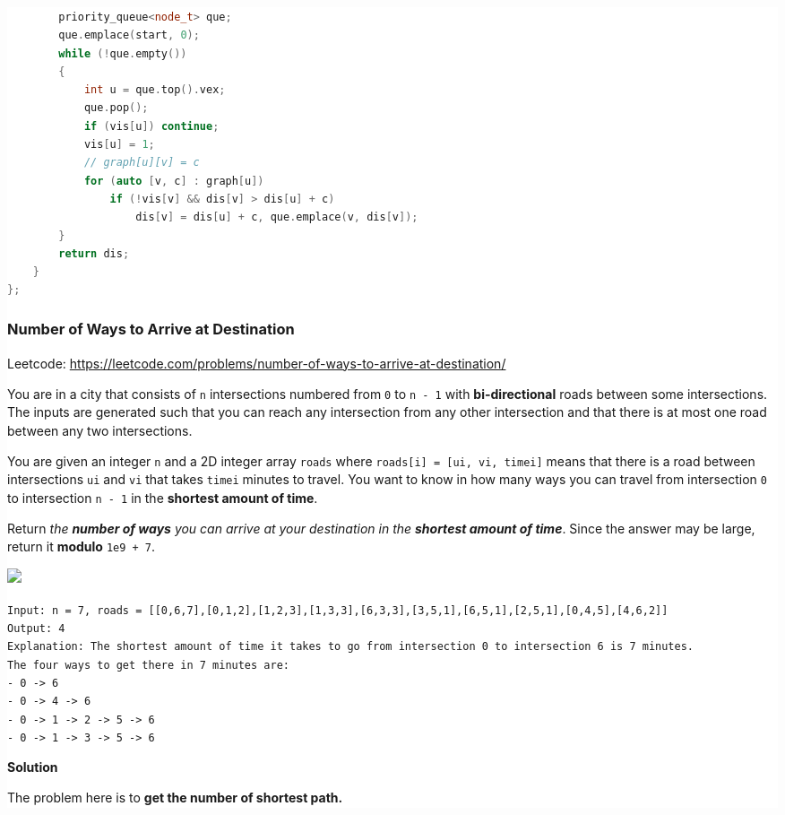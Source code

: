 ```cpp
        priority_queue<node_t> que;
        que.emplace(start, 0);
        while (!que.empty())
        {
            int u = que.top().vex;
            que.pop();
            if (vis[u]) continue;
            vis[u] = 1;
            // graph[u][v] = c
            for (auto [v, c] : graph[u])
                if (!vis[v] && dis[v] > dis[u] + c)
                    dis[v] = dis[u] + c, que.emplace(v, dis[v]);
        }
        return dis;
    }
};
```



### Number of Ways to Arrive at Destination

Leetcode: https://leetcode.com/problems/number-of-ways-to-arrive-at-destination/

You are in a city that consists of `n` intersections numbered from `0` to `n - 1` with **bi-directional** roads between some intersections. The inputs are generated such that you can reach any intersection from any other intersection and that there is at most one road between any two intersections.

You are given an integer `n` and a 2D integer array `roads` where `roads[i] = [ui, vi, timei]` means that there is a road between intersections `ui` and `vi` that takes `timei` minutes to travel. You want to know in how many ways you can travel from intersection `0` to intersection `n - 1` in the **shortest amount of time**.

Return *the **number of ways** you can arrive at your destination in the **shortest amount of time***. Since the answer may be large, return it **modulo** `1e9 + 7`.

<img src="https://assets.leetcode.com/uploads/2021/07/17/graph2.png" style="background: white; width:20%"/>

```text
Input: n = 7, roads = [[0,6,7],[0,1,2],[1,2,3],[1,3,3],[6,3,3],[3,5,1],[6,5,1],[2,5,1],[0,4,5],[4,6,2]]
Output: 4
Explanation: The shortest amount of time it takes to go from intersection 0 to intersection 6 is 7 minutes.
The four ways to get there in 7 minutes are:
- 0 -> 6
- 0 -> 4 -> 6
- 0 -> 1 -> 2 -> 5 -> 6
- 0 -> 1 -> 3 -> 5 -> 6
```

**Solution**

The problem here is to **get the number of shortest path.**

